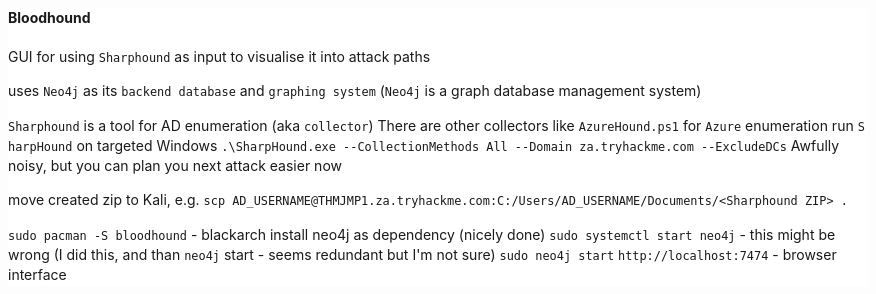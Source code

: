 #### Bloodhound
GUI for using `Sharphound` as input to visualise it into attack paths

uses `Neo4j` as its `backend database` and `graphing system`
(`Neo4j` is a graph database management system)

`Sharphound` is a tool for AD enumeration (aka `collector`)
There are other collectors like `AzureHound.ps1` for `Azure` enumeration
run `SharpHound` on targeted Windows
`.\SharpHound.exe --CollectionMethods All --Domain za.tryhackme.com --ExcludeDCs`
Awfully noisy, but you can plan you next attack easier now

move created zip to Kali, e.g.
`scp AD_USERNAME@THMJMP1.za.tryhackme.com:C:/Users/AD_USERNAME/Documents/<Sharphound ZIP> .`

`sudo pacman -S bloodhound` - blackarch install neo4j as dependency (nicely done)
`sudo systemctl start neo4j` - this might be wrong (I did this, and than `neo4j` start - seems redundant but I'm not sure)
`sudo neo4j start`
`http://localhost:7474` - browser interface

